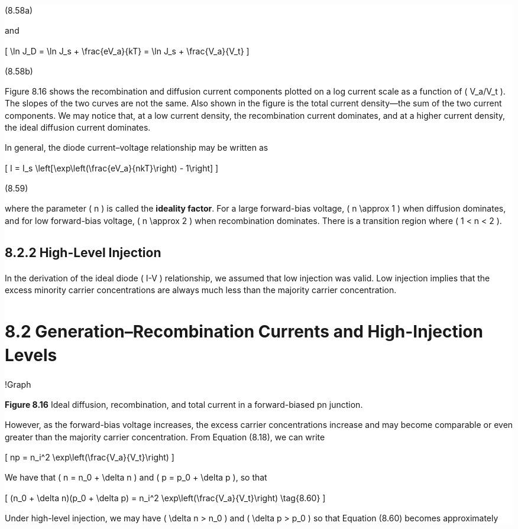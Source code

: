 (8.58a)

and

\[
\ln J_D = \ln J_s + \frac{eV_a}{kT} = \ln J_s + \frac{V_a}{V_t}
\]

(8.58b)

Figure 8.16 shows the recombination and diffusion current components plotted on a log current scale as a function of \( V_a/V_t \). The slopes of the two curves are not the same. Also shown in the figure is the total current density—the sum of the two current components. We may notice that, at a low current density, the recombination current dominates, and at a higher current density, the ideal diffusion current dominates.

In general, the diode current–voltage relationship may be written as

\[
I = I_s \left[\exp\left(\frac{eV_a}{nkT}\right) - 1\right]
\]

(8.59)

where the parameter \( n \) is called the **ideality factor**. For a large forward-bias voltage, \( n \approx 1 \) when diffusion dominates, and for low forward-bias voltage, \( n \approx 2 \) when recombination dominates. There is a transition region where \( 1 < n < 2 \).

## 8.2.2 High-Level Injection

In the derivation of the ideal diode \( I-V \) relationship, we assumed that low injection was valid. Low injection implies that the excess minority carrier concentrations are always much less than the majority carrier concentration.

# 8.2 Generation–Recombination Currents and High-Injection Levels

!Graph

**Figure 8.16** Ideal diffusion, recombination, and total current in a forward-biased pn junction.

However, as the forward-bias voltage increases, the excess carrier concentrations increase and may become comparable or even greater than the majority carrier concentration. From Equation (8.18), we can write

\[
np = n_i^2 \exp\left(\frac{V_a}{V_t}\right)
\]

We have that \( n = n_0 + \delta n \) and \( p = p_0 + \delta p \), so that

\[
(n_0 + \delta n)(p_0 + \delta p) = n_i^2 \exp\left(\frac{V_a}{V_t}\right) \tag{8.60}
\]

Under high-level injection, we may have \( \delta n > n_0 \) and \( \delta p > p_0 \) so that Equation (8.60) becomes approximately
